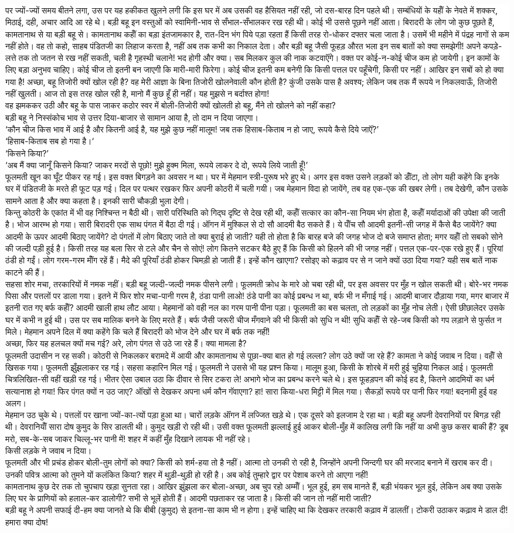 पर ज्यों-ज्यों समय बीतने लगा, उस पर यह हकीकत खुलने लगी कि इस घर में अब उसकी वह हैसियत नहीं रही, जो दस-बारह दिन पहले थी। सम्बंधियों के यहॉँ के नेवते में शक्कर, मिठाई, दही, अचार आदि आ रहे थे। बड़ी बहू इन वस्तुओं को स्वामिनी-भाव से सँभाल-सँभालकर रख रही थी। कोई भी उससे पूछने नहीं आता। बिरादरी के लोग जो कुछ पूछते हैं, कामतानाथ से या बड़ी बहू से। कामतानाथ कहॉँ का बड़ा इंतजामकार है, रात-दिन भंग पिये पड़ा रहता हैं किसी तरह रो-धोकर दफ्तर चला जाता है। उसमें भी महीने में पंद्रह नागों से कम नहीं होते। वह तो कहो, साहब पंडितजी का लिहाज करता है, नहीं अब तक कभी का निकाल देता। और बड़ी बहू जैसी फूहड़ औरत भला इन सब बातों को क्या समझेगी! अपने कपड़े-लत्ते तक तो जतन से रख नहीं सकती, चली है गृहस्थी चलाने! भद होगी और क्या। सब मिलकर कुल की नाक कटवाऍंगे। वक्त पर कोई-न-कोई चीज कम हो जायेगी। इन कामों के लिए बड़ा अनुभव चाहिए। कोई चीज तो इतनी बन जाएगी कि मारी-मारी फिरेगा। कोई चीज इतनी कम बनेगी कि किसी पत्तल पर पहूँचेगी, किसी पर नहीं। आखिर इन सबों को हो क्या गया है! अच्छा, बहू तिजोरी क्यों खोल रही है? वह मेरी आज्ञा के बिना तिजोरी खोलनेवाली कौन होती है? कुंजी उसके पास है अवश्य; लेकिन जब तक मैं रूपये न निकलवाऊँ, तिजोरी नहीं खुलती। आज तो इस तरह खोल रही है, मानो मैं कुछ हूँ ही नहीं। यह मुझसे न बर्दाश्त होगा!  
वह झमककर उठी और बहू के पास जाकर कठोर स्वर में बोली-तिजोरी क्यों खोलती हो बहू, मैंने तो खोलने को नहीं कहा?  
बड़ी बहू ने निस्संकोच भाव से उत्तर दिया-बाजार से सामान आया है, तो दाम न दिया जाएगा।  
‘कौन चीज किस भाव में आई है और कितनी आई है, यह मुझे कुछ नहीं मालूम! जब तक हिसाब-किताब न हो जाए, रूपये कैसे दिये जाऍं?’  
‘हिसाब-किताब सब हो गया है।‘  
‘किसने किया?’  
‘अब मैं क्या जानूँ किसने किया? जाकर मरदों से पूछो! मुझे हुक्म मिला, रूपये लाकर दे दो, रूपये लिये जाती हूँ!’  
फूलमती खून का घूँट पीकर रह गई। इस वक्त बिगड़ने का अवसर न था। घर में मेहमान स्त्री-पुरूष भरे हुए थे। अगर इस वक्त उसने लड़कों को डॉँटा, तो लोग यही कहेंगे कि इनके घर में पंडितजी के मरते ही फूट पड़ गई। दिल पर पत्थर रखकर फिर अपनी कोठरी में चली गयी। जब मेहमान विदा हो जायेंगे, तब वह एक-एक की खबर लेगी। तब देखेगी, कौन उसके सामने आता है और क्या कहता है। इनकी सारी चौकड़ी भुला देगी।  
किन्तु कोठरी के एकांत में भी वह निश्चिन्त न बैठी थी। सारी परिस्थिति को गिद्घ दृष्टि से देख रही थी, कहॉँ सत्कार का कौन-सा नियम भंग होता है, कहॉँ मर्यादाओं की उपेक्षा की जाती है। भोज आरम्भ हो गया। सारी बिरादरी एक साथ पंगत में बैठा दी गई। ऑंगन में मुश्किल से दो सौ आदमी बैठ सकते हैं। ये पॉँच सौ आदमी इतनी-सी जगह में कैसे बैठ जायेंगे? क्या आदमी के ऊपर आदमी बिठाए जायेंगे? दो पंगतों में लोग बिठाए जाते तो क्या बुराई हो जाती? यही तो होता है कि बारह बजे की जगह भोज दो बजे समाप्त होता; मगर यहॉँ तो सबको सोने की जल्दी पड़ी हुई है। किसी तरह यह बला सिर से टले और चैन से सोएं! लोग कितने सटकर बैठे हुए हैं कि किसी को हिलने की भी जगह नहीं। पत्तल एक-पर-एक रखे हुए हैं। पूरियां ठंडी हो गईं। लोग गरम-गरम मॉँग रहें हैं। मैदे की पूरियाँ ठंडी होकर चिमड़ी हो जाती हैं। इन्हें कौन खाएगा? रसोइए को कढ़ाव पर से न जाने क्यों उठा दिया गया? यही सब बातें नाक काटने की हैं।  
सहसा शोर मचा, तरकारियों में नमक नहीं। बड़ी बहू जल्दी-जल्दी नमक पीसने लगी। फूलमती क्रोध के मारे ओ चबा रही थी, पर इस अवसर पर मुँह न खोल सकती थी। बोरे-भर नमक पिसा और पत्तलों पर डाला गया। इतने में फिर शोर मचा-पानी गरम है, ठंडा पानी लाओ! ठंडे पानी का कोई प्रबन्ध न था, बर्फ भी न मँगाई गई। आदमी बाजार दौड़ाया गया, मगर बाजार में इतनी रात गए बर्फ कहॉँ? आदमी खाली हाथ लौट आया। मेहमानों को वही नल का गरम पानी पीना पड़ा। फूलमती का बस चलता, तो लड़कों का मुँह नोच लेती। ऐसी छीछालेदर उसके घर में कभी न हुई थी। उस पर सब मालिक बनने के लिए मरते हैं। बर्फ जैसी जरूरी चीज मँगवाने की भी किसी को सुधि न थी! सुधि कहॉँ से रहे-जब किसी को गप लड़ाने से फुर्सत न मिले। मेहमान अपने दिल में क्या कहेंगे कि चले हैं बिरादरी को भोज देने और घर में बर्फ तक नहीं!  
अच्छा, फिर यह हलचल क्यों मच गई? अरे, लोग पंगत से उठे जा रहे हैं। क्या मामला है?  
फूलमती उदासीन न रह सकी। कोठरी से निकलकर बरामदे में आयी और कामतानाथ से पूछा-क्या बात हो गई लल्ला? लोग उठे क्यों जा रहे हैं? कामता ने कोई जवाब न दिया। वहॉँ से खिसक गया। फूलमती झुँझलाकर रह गई। सहसा कहारिन मिल गई। फूलमती ने उससे भी यह प्रश्न किया। मालूम हुआ, किसी के शोरबे में मरी हुई चुहिया निकल आई। फूलमती चित्रलिखित-सी वहीं खड़ी रह गई। भीतर ऐसा उबाल उठा कि दीवार से सिर टकरा ले! अभागे भोज का प्रबन्ध करने चले थे। इस फूहड़पन की कोई हद है, कितने आदमियों का धर्म सत्यानाश हो गया! फिर पंगत क्यों न उठ जाए? ऑंखों से देखकर अपना धर्म कौन गॅवाएगा? हा! सारा किया-धरा मिट्टी में मिल गया। सैकड़ों रूपये पर पानी फिर गया! बदनामी हुई वह अलग।  
मेहमान उठ चुके थे। पत्तलों पर खाना ज्यों-का-त्यों पड़ा हुआ था। चारों लड़के ऑंगन में लज्जित खड़े थे। एक दूसरे को इलजाम दे रहा था। बड़ी बहू अपनी देवरानियों पर बिगड़ रही थी। देवरानियॉँ सारा दोष कुमुद के सिर डालती थी। कुमुद खड़ी रो रही थी। उसी वक्त फूलमती झल्लाई हुई आकर बोली-मुँह में कालिख लगी कि नहीं या अभी कुछ कसर बाकी हैं? डूब मरो, सब-के-सब जाकर चिल्लू-भर पानी में! शहर में कहीं मुँह दिखाने लायक भी नहीं रहे।  
किसी लड़के ने जवाब न दिया।  
फूलमती और भी प्रचंड होकर बोली-तुम लोगों को क्या? किसी को शर्म-हया तो है नहीं। आत्मा तो उनकी रो रही है, जिन्होंने अपनी जिन्दगी घर की मरजाद बनाने में खराब कर दी। उनकी पवित्र आत्मा को तुमने यों कलंकित किया? शहर में थुड़ी-थुड़ी हो रही है। अब कोई तुम्हारे द्वार पर पेशाब करने तो आएगा नहीं!  
कामतानाथ कुछ देर तक तो चुपचाप खड़ा सुनता रहा। आखिर झुंझला कर बोला-अच्छा, अब चुप रहो अम्मॉँ। भूल हुई, हम सब मानते हैं, बड़ी भंयकर भूल हुई, लेकिन अब क्या उसके लिए घर के प्राणियों को हलाल-कर डालोगी? सभी से भूलें होती हैं। आदमी पछताकर रह जाता है। किसी की जान तो नहीं मारी जाती?  
बड़ी बहू ने अपनी सफाई दी-हम क्या जानते थे कि बीबी (कुमुद) से इतना-सा काम भी न होगा। इन्हें चाहिए था कि देखकर तरकारी कढ़ाव में डालतीं। टोकरी उठाकर कढ़ाव मे डाल दी! हमारा क्या दोष!  